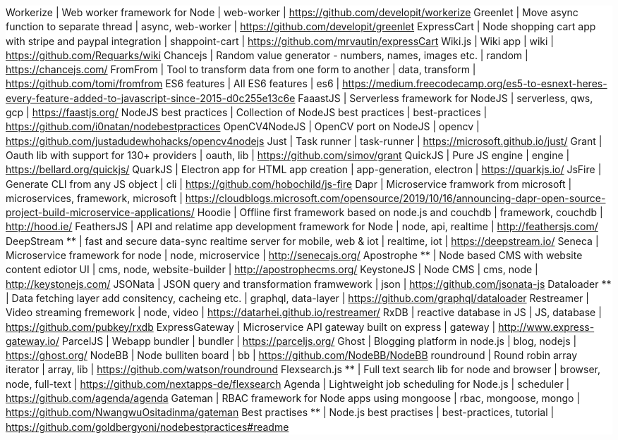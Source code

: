 Workerize | Web worker framework for Node | web-worker | https://github.com/developit/workerize
Greenlet | Move async function to separate thread | async, web-worker | https://github.com/developit/greenlet
ExpressCart | Node shopping cart app with stripe and paypal integration | shappoint-cart | https://github.com/mrvautin/expressCart
Wiki.js | Wiki app | wiki | https://github.com/Requarks/wiki
Chancejs | Random value generator - numbers, names, images etc. | random | https://chancejs.com/
FromFrom | Tool to transform data from one form to another | data, transform | https://github.com/tomi/fromfrom
ES6 features | All ES6 features | es6 | https://medium.freecodecamp.org/es5-to-esnext-heres-every-feature-added-to-javascript-since-2015-d0c255e13c6e
FaaastJS | Serverless framework for NodeJS | serverless, qws, gcp | https://faastjs.org/
NodeJS best practices | Collection of NodeJS best practices | best-practices | https://github.com/i0natan/nodebestpractices
OpenCV4NodeJS | OpenCV port on NodeJS | opencv | https://github.com/justadudewhohacks/opencv4nodejs
Just | Task runner | task-runner | https://microsoft.github.io/just/
Grant | Oauth lib with support for 130+ providers | oauth, lib | https://github.com/simov/grant
QuickJS | Pure JS engine | engine | https://bellard.org/quickjs/
QuarkJS | Electron app for HTML app creation | app-generation, electron | https://quarkjs.io/
JsFire | Generate CLI from any JS object | cli | https://github.com/hobochild/js-fire
Dapr | Microservice framwork from microsoft | microservices, framework, microsoft | https://cloudblogs.microsoft.com/opensource/2019/10/16/announcing-dapr-open-source-project-build-microservice-applications/
Hoodie | Offline first framework based on node.js and couchdb | framework, couchdb | http://hood.ie/
FeathersJS | API and relatime app development framework for Node | node, api, realtime | http://feathersjs.com/
DeepStream ** | fast and secure data-sync realtime server for mobile, web & iot | realtime, iot | https://deepstream.io/
Seneca | Microservice framework for node | node, microservice | http://senecajs.org/
Apostrophe ** | Node based CMS with website content ediotor UI | cms, node, website-builder | http://apostrophecms.org/
KeystoneJS | Node CMS | cms, node | http://keystonejs.com/
JSONata | JSON query and transformation framwework | json | https://github.com/jsonata-js
Dataloader ** | Data fetching layer add consitency, cacheing etc. | graphql, data-layer | https://github.com/graphql/dataloader
Restreamer | Video streaming fremework | node, video | https://datarhei.github.io/restreamer/
RxDB | reactive database in JS | JS, database | https://github.com/pubkey/rxdb
ExpressGateway | Microservice API gateway built on express | gateway | http://www.express-gateway.io/
ParcelJS | Webapp bundler | bundler | https://parceljs.org/
Ghost | Blogging platform in node.js | blog, nodejs | https://ghost.org/
NodeBB | Node bulliten board | bb | https://github.com/NodeBB/NodeBB
roundround | Round robin array iterator | array, lib | https://github.com/watson/roundround
Flexsearch.js ** | Full text search lib for node and browser | browser, node, full-text | https://github.com/nextapps-de/flexsearch
Agenda | Lightweight job scheduling for Node.js | scheduler | https://github.com/agenda/agenda
Gateman | RBAC framework for Node apps using mongoose | rbac, mongoose, mongo | https://github.com/NwangwuOsitadinma/gateman
Best practises ** | Node.js best practises | best-practices, tutorial | https://github.com/goldbergyoni/nodebestpractices#readme
